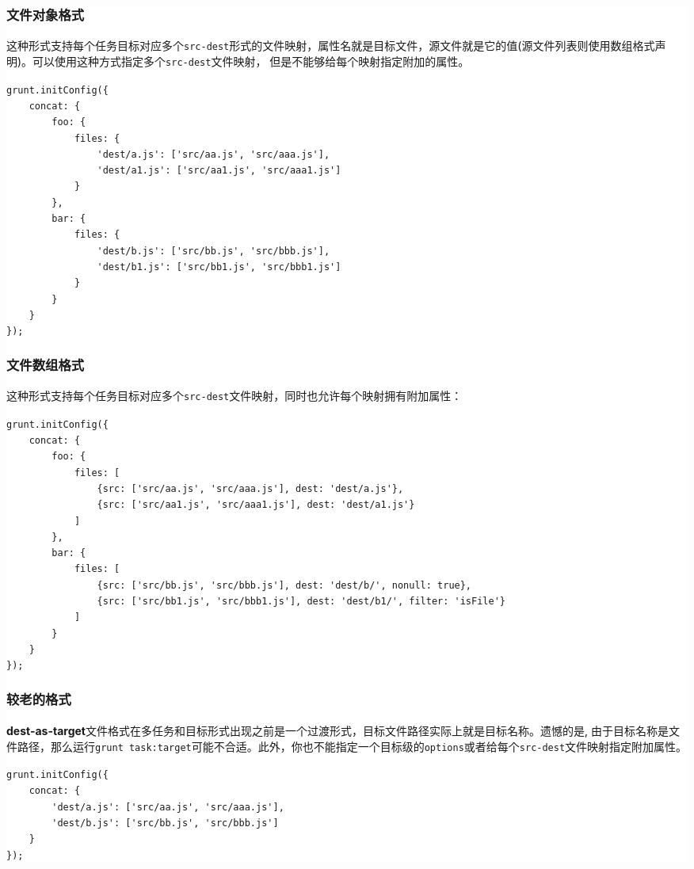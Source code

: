 ### 文件对象格式

这种形式支持每个任务目标对应多个`src-dest`形式的文件映射，属性名就是目标文件，源文件就是它的值(源文件列表则使用数组格式声明)。可以使用这种方式指定多个`src-dest`文件映射， 但是不能够给每个映射指定附加的属性。

    grunt.initConfig({
        concat: {
            foo: {
                files: {
                    'dest/a.js': ['src/aa.js', 'src/aaa.js'],
                    'dest/a1.js': ['src/aa1.js', 'src/aaa1.js']
                }
            },
            bar: {
                files: {
                    'dest/b.js': ['src/bb.js', 'src/bbb.js'],
                    'dest/b1.js': ['src/bb1.js', 'src/bbb1.js']
                }
            }
        }
    });
    
### 文件数组格式

这种形式支持每个任务目标对应多个`src-dest`文件映射，同时也允许每个映射拥有附加属性：

    grunt.initConfig({
        concat: {
            foo: {
                files: [
                    {src: ['src/aa.js', 'src/aaa.js'], dest: 'dest/a.js'},
                    {src: ['src/aa1.js', 'src/aaa1.js'], dest: 'dest/a1.js'}
                ]
            },
            bar: {
                files: [
                    {src: ['src/bb.js', 'src/bbb.js'], dest: 'dest/b/', nonull: true},
                    {src: ['src/bb1.js', 'src/bbb1.js'], dest: 'dest/b1/', filter: 'isFile'}
                ]
            }
        }
    });
    
### 较老的格式

**dest-as-target**文件格式在多任务和目标形式出现之前是一个过渡形式，目标文件路径实际上就是目标名称。遗憾的是, 由于目标名称是文件路径，那么运行`grunt task:target`可能不合适。此外，你也不能指定一个目标级的`options`或者给每个`src-dest`文件映射指定附加属性。

    grunt.initConfig({
        concat: {
            'dest/a.js': ['src/aa.js', 'src/aaa.js'],
            'dest/b.js': ['src/bb.js', 'src/bbb.js']
        }
    });
    